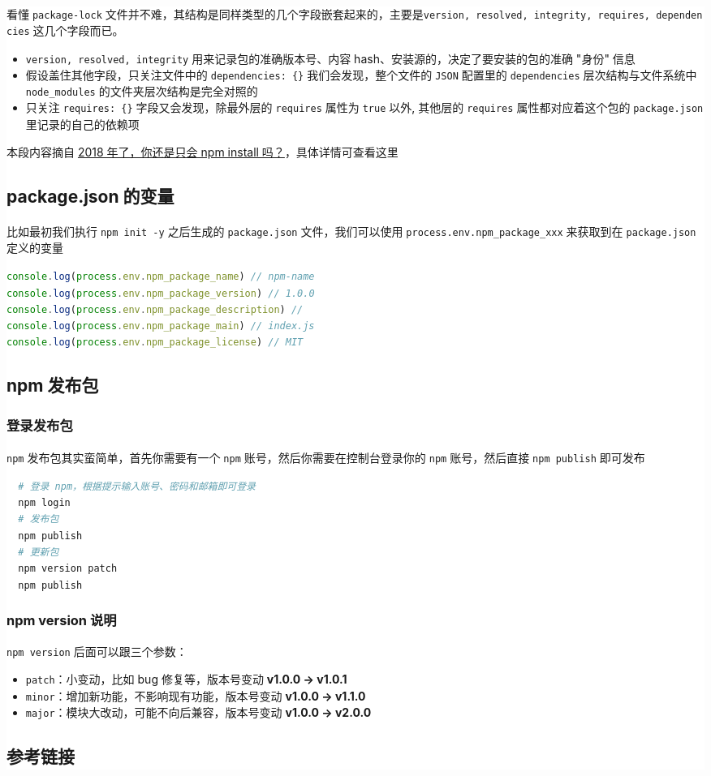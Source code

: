 ```json
```

看懂 `package-lock` 文件并不难，其结构是同样类型的几个字段嵌套起来的，主要是`version, resolved, integrity, requires, dependencies` 这几个字段而已。

- `version, resolved, integrity` 用来记录包的准确版本号、内容 hash、安装源的，决定了要安装的包的准确 "身份" 信息
- 假设盖住其他字段，只关注文件中的 `dependencies: {}` 我们会发现，整个文件的 `JSON` 配置里的 `dependencies` 层次结构与文件系统中 `node_modules` 的文件夹层次结构是完全对照的
- 只关注 `requires: {}` 字段又会发现，除最外层的 `requires` 属性为 `true` 以外, 其他层的 `requires` 属性都对应着这个包的 `package.json` 里记录的自己的依赖项

本段内容摘自 [2018 年了，你还是只会 npm install 吗？](https://juejin.im/post/5ab3f77df265da2392364341#heading-6)，具体详情可查看这里

## package.json 的变量

比如最初我们执行 `npm init -y` 之后生成的 `package.json` 文件，我们可以使用 `process.env.npm_package_xxx` 来获取到在 `package.json` 定义的变量

```js
console.log(process.env.npm_package_name) // npm-name
console.log(process.env.npm_package_version) // 1.0.0
console.log(process.env.npm_package_description) //
console.log(process.env.npm_package_main) // index.js
console.log(process.env.npm_package_license) // MIT
```

## npm 发布包

### 登录发布包

`npm` 发布包其实蛮简单，首先你需要有一个 `npm` 账号，然后你需要在控制台登录你的 `npm` 账号，然后直接 `npm publish` 即可发布

```sh
  # 登录 npm，根据提示输入账号、密码和邮箱即可登录
  npm login
  # 发布包
  npm publish
  # 更新包
  npm version patch
  npm publish
```

### npm version 说明

`npm version` 后面可以跟三个参数：

- `patch`：小变动，比如 bug 修复等，版本号变动 **v1.0.0 -> v1.0.1**
- `minor`：增加新功能，不影响现有功能，版本号变动 **v1.0.0 -> v1.1.0**
- `major`：模块大改动，可能不向后兼容，版本号变动 **v1.0.0 -> v2.0.0**

## 参考链接
